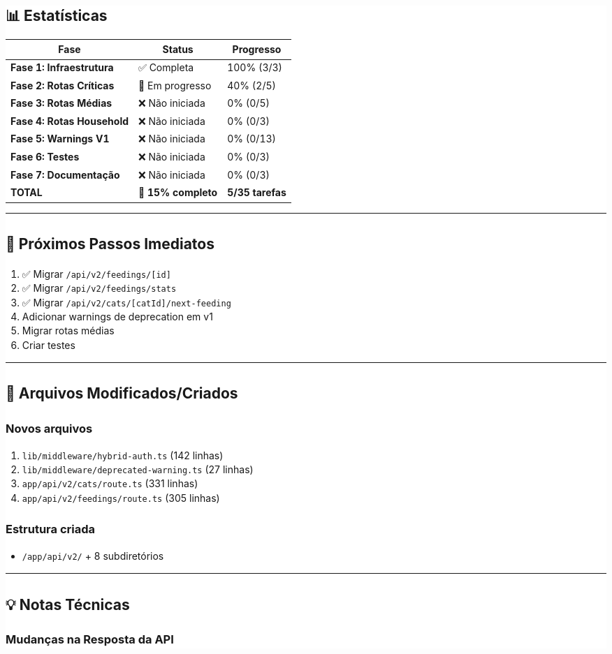 
## 📊 Estatísticas

| Fase | Status | Progresso |
|------|--------|-----------|
| **Fase 1: Infraestrutura** | ✅ Completa | 100% (3/3) |
| **Fase 2: Rotas Críticas** | 🔄 Em progresso | 40% (2/5) |
| **Fase 3: Rotas Médias** | ❌ Não iniciada | 0% (0/5) |
| **Fase 4: Rotas Household** | ❌ Não iniciada | 0% (0/3) |
| **Fase 5: Warnings V1** | ❌ Não iniciada | 0% (0/13) |
| **Fase 6: Testes** | ❌ Não iniciada | 0% (0/3) |
| **Fase 7: Documentação** | ❌ Não iniciada | 0% (0/3) |
| **TOTAL** | 🔄 **15% completo** | **5/35 tarefas** |

---

## 🎯 Próximos Passos Imediatos

1. ✅ Migrar `/api/v2/feedings/[id]`
2. ✅ Migrar `/api/v2/feedings/stats`
3. ✅ Migrar `/api/v2/cats/[catId]/next-feeding`
4. Adicionar warnings de deprecation em v1
5. Migrar rotas médias
6. Criar testes

---

## 🔧 Arquivos Modificados/Criados

### Novos arquivos
1. `lib/middleware/hybrid-auth.ts` (142 linhas)
2. `lib/middleware/deprecated-warning.ts` (27 linhas)
3. `app/api/v2/cats/route.ts` (331 linhas)
4. `app/api/v2/feedings/route.ts` (305 linhas)

### Estrutura criada
- `/app/api/v2/` + 8 subdiretórios

---

## 💡 Notas Técnicas

### Mudanças na Resposta da API
